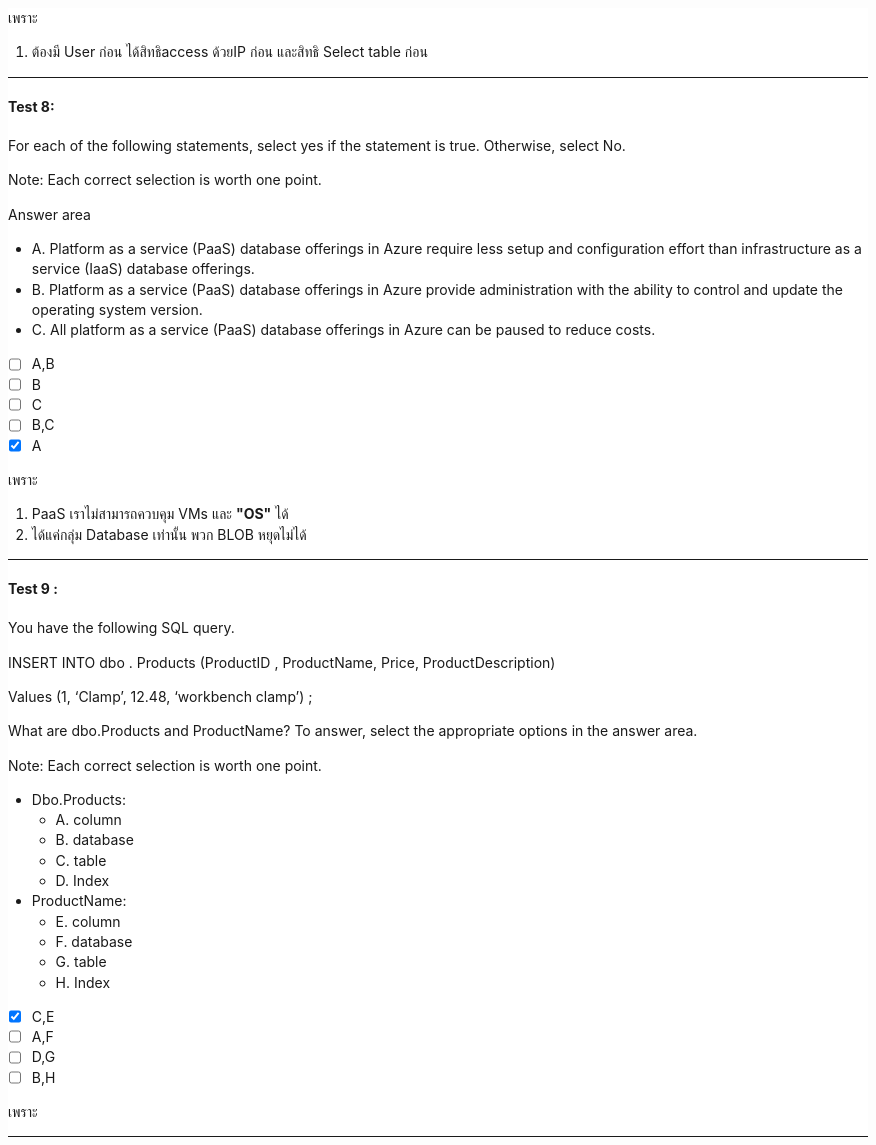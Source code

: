 เพราะ
1. ต้องมี User ก่อน ได้สิทธิaccess ด้วยIP ก่อน และสิทธิ Select table ก่อน

---
#### Test 8:
For each of the following statements, select yes if the statement is true. Otherwise, select No.

Note: Each correct selection is worth one point.

Answer area

- A. Platform as a service (PaaS) database offerings in Azure require less setup and configuration effort than infrastructure as a service (IaaS) database offerings.
- B. Platform as a service (PaaS) database offerings in Azure provide administration with the ability to control and update the operating system version.
- C. All platform as a service (PaaS) database offerings in Azure can be paused to reduce costs.
- [ ] A,B
- [ ] B
- [ ] C
- [ ] B,C
- [x] A

เพราะ
1. PaaS เราไม่สามารถควบคุม VMs และ **"OS"** ได้
2. ได้แค่กลุ่ม Database เท่านั้น พวก BLOB หยุดไม่ได้

---
#### Test 9 :
You have the following SQL query.

INSERT INTO dbo . Products (ProductID , ProductName, Price, ProductDescription)

Values (1, ‘Clamp’, 12.48, ‘workbench clamp’) ;

What are dbo.Products and ProductName? To answer, select the appropriate options in the answer area.

Note: Each correct selection is worth one point.
- Dbo.Products:
  - A. column
  - B. database
  - C. table
  - D. Index
- ProductName:
  - E. column
  - F. database
  - G. table
  - H. Index
- [x] C,E
- [ ] A,F
- [ ] D,G
- [ ] B,H

เพราะ

---

[1]: <https://learn.microsoft.com/en-us/credentials/certifications/exams/dp-900/> "Exam_Link"
